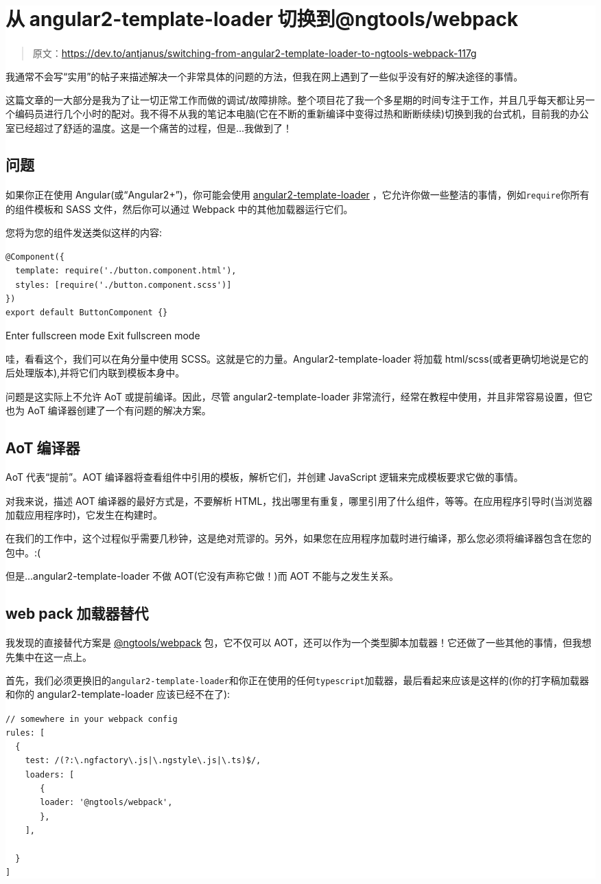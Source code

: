# 从 angular2-template-loader 切换到@ngtools/webpack

> 原文：<https://dev.to/antjanus/switching-from-angular2-template-loader-to-ngtools-webpack-117g>

我通常不会写“实用”的帖子来描述解决一个非常具体的问题的方法，但我在网上遇到了一些似乎没有好的解决途径的事情。

这篇文章的一大部分是我为了让一切正常工作而做的调试/故障排除。整个项目花了我一个多星期的时间专注于工作，并且几乎每天都让另一个编码员进行几个小时的配对。我不得不从我的笔记本电脑(它在不断的重新编译中变得过热和断断续续)切换到我的台式机，目前我的办公室已经超过了舒适的温度。这是一个痛苦的过程，但是...我做到了！

## 问题

如果你正在使用 Angular(或“Angular2+”)，你可能会使用 [angular2-template-loader](https://github.com/TheLarkInn/angular2-template-loader) ，它允许你做一些整洁的事情，例如`require`你所有的组件模板和 SASS 文件，然后你可以通过 Webpack 中的其他加载器运行它们。

您将为您的组件发送类似这样的内容:

```
@Component({
  template: require('./button.component.html'),
  styles: [require('./button.component.scss')]
})
export default ButtonComponent {} 
```

Enter fullscreen mode Exit fullscreen mode

哇，看看这个，我们可以在角分量中使用 SCSS。这就是它的力量。Angular2-template-loader 将加载 html/scss(或者更确切地说是它的后处理版本),并将它们内联到模板本身中。

问题是这实际上不允许 AoT 或提前编译。因此，尽管 angular2-template-loader 非常流行，经常在教程中使用，并且非常容易设置，但它也为 AoT 编译器创建了一个有问题的解决方案。

## AoT 编译器

AoT 代表“提前”。AOT 编译器将查看组件中引用的模板，解析它们，并创建 JavaScript 逻辑来完成模板要求它做的事情。

对我来说，描述 AOT 编译器的最好方式是，不要解析 HTML，找出哪里有重复，哪里引用了什么组件，等等。在应用程序引导时(当浏览器加载应用程序时)，它发生在构建时。

在我们的工作中，这个过程似乎需要几秒钟，这是绝对荒谬的。另外，如果您在应用程序加载时进行编译，那么您必须将编译器包含在您的包中。:(

但是...angular2-template-loader 不做 AOT(它没有声称它做！)而 AOT 不能与之发生关系。

## web pack 加载器替代

我发现的直接替代方案是 [@ngtools/webpack](https://www.npmjs.com/package/@ngtools/webpack) 包，它不仅可以 AOT，还可以作为一个类型脚本加载器！它还做了一些其他的事情，但我想先集中在这一点上。

首先，我们必须更换旧的`angular2-template-loader`和你正在使用的任何`typescript`加载器，最后看起来应该是这样的(你的打字稿加载器和你的 angular2-template-loader 应该已经不在了):

```
// somewhere in your webpack config
rules: [
  {
    test: /(?:\.ngfactory\.js|\.ngstyle\.js|\.ts)$/,
    loaders: [
       {
       loader: '@ngtools/webpack',
       },
    ],

  }
] 
```
